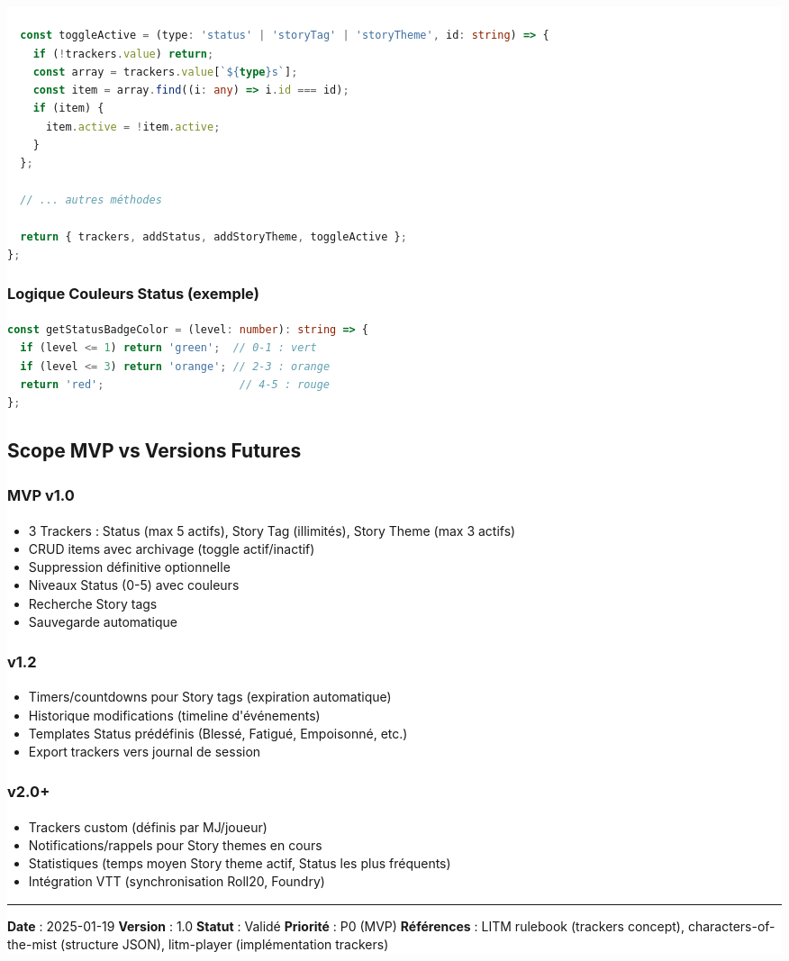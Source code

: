 ```typescript

  const toggleActive = (type: 'status' | 'storyTag' | 'storyTheme', id: string) => {
    if (!trackers.value) return;
    const array = trackers.value[`${type}s`];
    const item = array.find((i: any) => i.id === id);
    if (item) {
      item.active = !item.active;
    }
  };

  // ... autres méthodes

  return { trackers, addStatus, addStoryTheme, toggleActive };
};
```

### Logique Couleurs Status (exemple)
```typescript
const getStatusBadgeColor = (level: number): string => {
  if (level <= 1) return 'green';  // 0-1 : vert
  if (level <= 3) return 'orange'; // 2-3 : orange
  return 'red';                     // 4-5 : rouge
};
```

## Scope MVP vs Versions Futures

### MVP v1.0
- 3 Trackers : Status (max 5 actifs), Story Tag (illimités), Story Theme (max 3 actifs)
- CRUD items avec archivage (toggle actif/inactif)
- Suppression définitive optionnelle
- Niveaux Status (0-5) avec couleurs
- Recherche Story tags
- Sauvegarde automatique

### v1.2
- Timers/countdowns pour Story tags (expiration automatique)
- Historique modifications (timeline d'événements)
- Templates Status prédéfinis (Blessé, Fatigué, Empoisonné, etc.)
- Export trackers vers journal de session

### v2.0+
- Trackers custom (définis par MJ/joueur)
- Notifications/rappels pour Story themes en cours
- Statistiques (temps moyen Story theme actif, Status les plus fréquents)
- Intégration VTT (synchronisation Roll20, Foundry)

---
**Date** : 2025-01-19
**Version** : 1.0
**Statut** : Validé
**Priorité** : P0 (MVP)
**Références** : LITM rulebook (trackers concept), characters-of-the-mist (structure JSON), litm-player (implémentation trackers)
